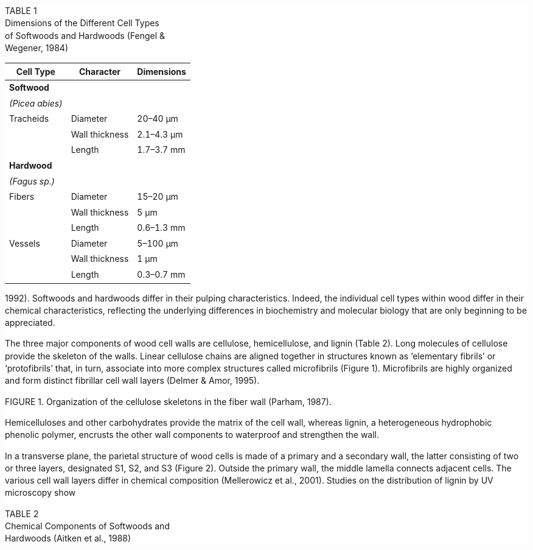 TABLE 1  
Dimensions of the Different Cell Types  
of Softwoods and Hardwoods (Fengel &  
Wegener, 1984)  

| Cell Type | Character    | Dimensions       |
|-----------|--------------|------------------|
| **Softwood** |             |                  |
| *(Picea abies)* |          |                  |
| Tracheids   | Diameter    | 20–40 μm         |
|             | Wall thickness | 2.1–4.3 μm      |
|             | Length      | 1.7–3.7 mm       |
| **Hardwood** |            |                  |
| *(Fagus sp.)* |           |                  |
| Fibers      | Diameter    | 15–20 μm         |
|             | Wall thickness | 5 μm            |
|             | Length      | 0.6–1.3 mm       |
| Vessels     | Diameter    | 5–100 μm         |
|             | Wall thickness | 1 μm            |
|             | Length      | 0.3–0.7 mm       |

1992). Softwoods and hardwoods differ in their pulping characteristics. Indeed, the individual cell types within wood differ in their chemical characteristics, reflecting the underlying differences in biochemistry and molecular biology that are only beginning to be appreciated.

The three major components of wood cell walls are cellulose, hemicellulose, and lignin (Table 2). Long molecules of cellulose provide the skeleton of the walls. Linear cellulose chains are aligned together in structures known as ‘elementary fibrils’ or ‘protofibrils’ that, in turn, associate into more complex structures called microfibrils (Figure 1). Microfibrils are highly organized and form distinct fibrillar cell wall layers (Delmer & Amor, 1995).

FIGURE 1. Organization of the cellulose skeletons in the fiber wall (Parham, 1987).

Hemicelluloses and other carbohydrates provide the matrix of the cell wall, whereas lignin, a heterogeneous hydrophobic phenolic polymer, encrusts the other wall components to waterproof and strengthen the wall.

In a transverse plane, the parietal structure of wood cells is made of a primary and a secondary wall, the latter consisting of two or three layers, designated S1, S2, and S3 (Figure 2). Outside the primary wall, the middle lamella connects adjacent cells. The various cell wall layers differ in chemical composition (Mellerowicz et al., 2001). Studies on the distribution of lignin by UV microscopy show

TABLE 2  
Chemical Components of Softwoods and  
Hardwoods (Aitken et al., 1988)  

